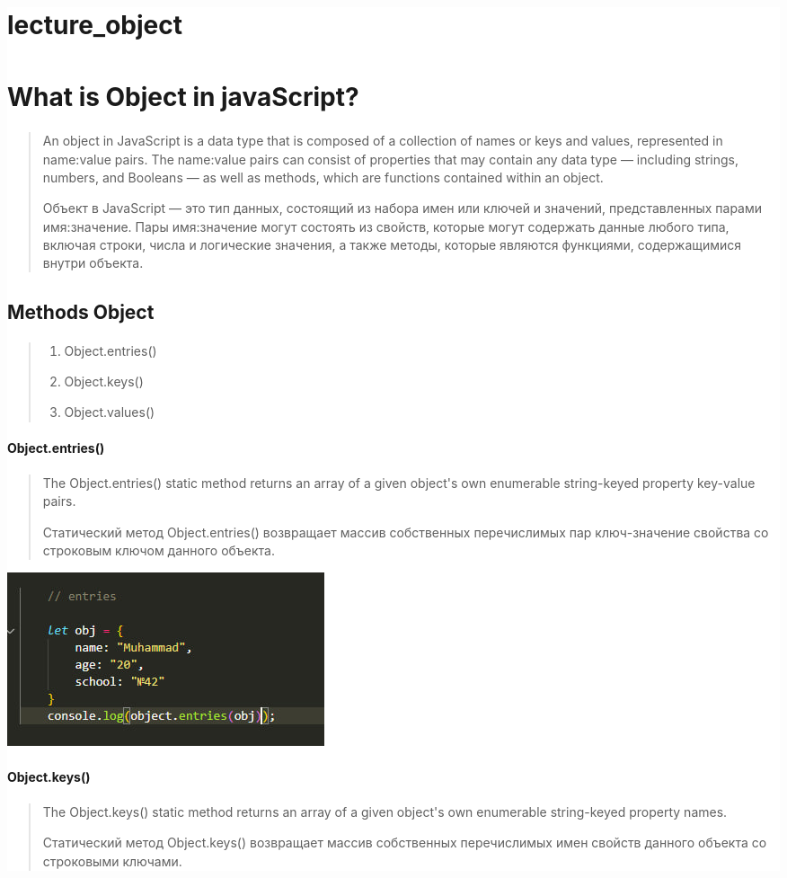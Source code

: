 # lecture_object

# What is Object in javaScript?

> An object in JavaScript is a data type that is composed of a collection of names or keys and values, represented in name:value pairs. The name:value pairs can consist of properties that may contain any data type — including strings, numbers, and Booleans — as well as methods, which are functions contained within an object.
>
>Объект в JavaScript — это тип данных, состоящий из набора имен или ключей и значений, представленных парами имя:значение. Пары имя:значение могут состоять из свойств, которые могут содержать данные любого типа, включая строки, числа и логические значения, а также методы, которые являются функциями, содержащимися внутри объекта.
>


## Methods Object

> 1) Object.entries()
>
> 2) Object.keys()
>
> 3) Object.values()
>
 #### Object.entries()
 > The Object.entries() static method returns an array of a given object's own enumerable string-keyed property key-value pairs.
 >
 >Статический метод Object.entries() возвращает массив собственных перечислимых пар ключ-значение свойства со строковым ключом данного объекта.
 >

![](/images/entries.jpg)

 #### Object.keys() 
 >The Object.keys() static method returns an array of a given object's own enumerable string-keyed property names.
 >
 >Статический метод Object.keys() возвращает массив собственных перечислимых имен свойств данного объекта со строковыми ключами.
 >
